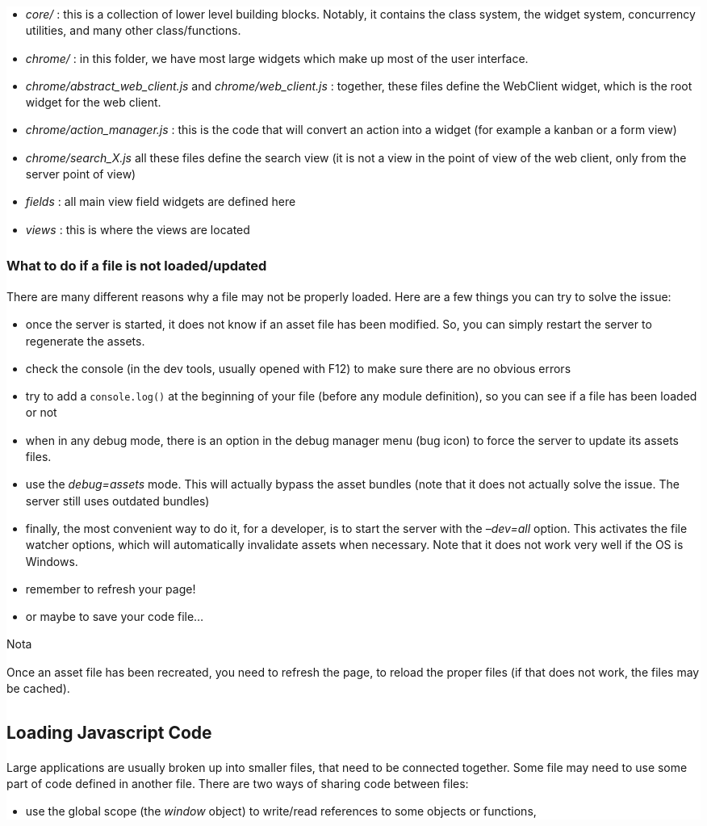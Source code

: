   * _core/_ : this is a collection of lower level building blocks. Notably, it contains the class system, the widget system, concurrency utilities, and many other class/functions.

  * _chrome/_ : in this folder, we have most large widgets which make up most of the user interface.

  * _chrome/abstract_web_client.js_ and _chrome/web_client.js_ : together, these files define the WebClient widget, which is the root widget for the web client.

  * _chrome/action_manager.js_ : this is the code that will convert an action into a widget (for example a kanban or a form view)

  * _chrome/search_X.js_ all these files define the search view (it is not a view in the point of view of the web client, only from the server point of view)

  * _fields_ : all main view field widgets are defined here

  * _views_ : this is where the views are located

### What to do if a file is not loaded/updated

There are many different reasons why a file may not be properly loaded. Here
are a few things you can try to solve the issue:

  * once the server is started, it does not know if an asset file has been modified. So, you can simply restart the server to regenerate the assets.

  * check the console (in the dev tools, usually opened with F12) to make sure there are no obvious errors

  * try to add a `console.log()` at the beginning of your file (before any module definition), so you can see if a file has been loaded or not

  * when in any debug mode, there is an option in the debug manager menu (bug icon) to force the server to update its assets files.

  * use the _debug=assets_ mode. This will actually bypass the asset bundles (note that it does not actually solve the issue. The server still uses outdated bundles)

  * finally, the most convenient way to do it, for a developer, is to start the server with the _–dev=all_ option. This activates the file watcher options, which will automatically invalidate assets when necessary. Note that it does not work very well if the OS is Windows.

  * remember to refresh your page!

  * or maybe to save your code file…

Nota

Once an asset file has been recreated, you need to refresh the page, to reload
the proper files (if that does not work, the files may be cached).

## Loading Javascript Code

Large applications are usually broken up into smaller files, that need to be
connected together. Some file may need to use some part of code defined in
another file. There are two ways of sharing code between files:

  * use the global scope (the _window_ object) to write/read references to some objects or functions,
